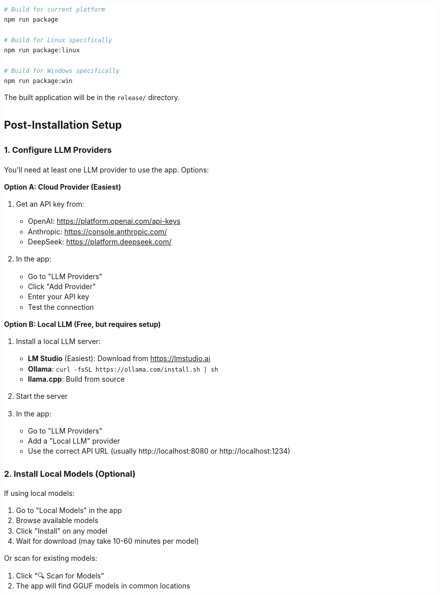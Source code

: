 ```bash
# Build for current platform
npm run package

# Build for Linux specifically
npm run package:linux

# Build for Windows specifically
npm run package:win
```

The built application will be in the `release/` directory.

## Post-Installation Setup

### 1. Configure LLM Providers

You'll need at least one LLM provider to use the app. Options:

**Option A: Cloud Provider (Easiest)**
1. Get an API key from:
   - OpenAI: https://platform.openai.com/api-keys
   - Anthropic: https://console.anthropic.com/
   - DeepSeek: https://platform.deepseek.com/

2. In the app:
   - Go to "LLM Providers"
   - Click "Add Provider"
   - Enter your API key
   - Test the connection

**Option B: Local LLM (Free, but requires setup)**
1. Install a local LLM server:
   - **LM Studio** (Easiest): Download from https://lmstudio.ai
   - **Ollama**: `curl -fsSL https://ollama.com/install.sh | sh`
   - **llama.cpp**: Build from source

2. Start the server
3. In the app:
   - Go to "LLM Providers"
   - Add a "Local LLM" provider
   - Use the correct API URL (usually http://localhost:8080 or http://localhost:1234)

### 2. Install Local Models (Optional)

If using local models:
1. Go to "Local Models" in the app
2. Browse available models
3. Click "Install" on any model
4. Wait for download (may take 10-60 minutes per model)

Or scan for existing models:
1. Click "🔍 Scan for Models"
2. The app will find GGUF models in common locations
